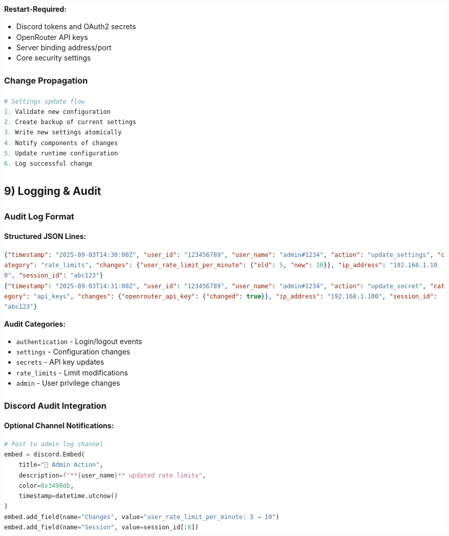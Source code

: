 **Restart-Required:**
- Discord tokens and OAuth2 secrets
- OpenRouter API keys
- Server binding address/port
- Core security settings

### Change Propagation

```python
# Settings update flow
1. Validate new configuration
2. Create backup of current settings
3. Write new settings atomically
4. Notify components of changes
5. Update runtime configuration
6. Log successful change
```

## 9) Logging & Audit

### Audit Log Format

**Structured JSON Lines:**
```json
{"timestamp": "2025-09-03T14:30:00Z", "user_id": "123456789", "user_name": "admin#1234", "action": "update_settings", "category": "rate_limits", "changes": {"user_rate_limit_per_minute": {"old": 5, "new": 10}}, "ip_address": "192.168.1.100", "session_id": "abc123"}
{"timestamp": "2025-09-03T14:31:00Z", "user_id": "123456789", "user_name": "admin#1234", "action": "update_secret", "category": "api_keys", "changes": {"openrouter_api_key": {"changed": true}}, "ip_address": "192.168.1.100", "session_id": "abc123"}
```

**Audit Categories:**
- `authentication` - Login/logout events
- `settings` - Configuration changes
- `secrets` - API key updates
- `rate_limits` - Limit modifications
- `admin` - User privilege changes

### Discord Audit Integration

**Optional Channel Notifications:**
```python
# Post to admin log channel
embed = discord.Embed(
    title="🔧 Admin Action",
    description=f"**{user_name}** updated rate limits",
    color=0x3498db,
    timestamp=datetime.utcnow()
)
embed.add_field(name="Changes", value="user_rate_limit_per_minute: 5 → 10")
embed.add_field(name="Session", value=session_id[:8])
```
